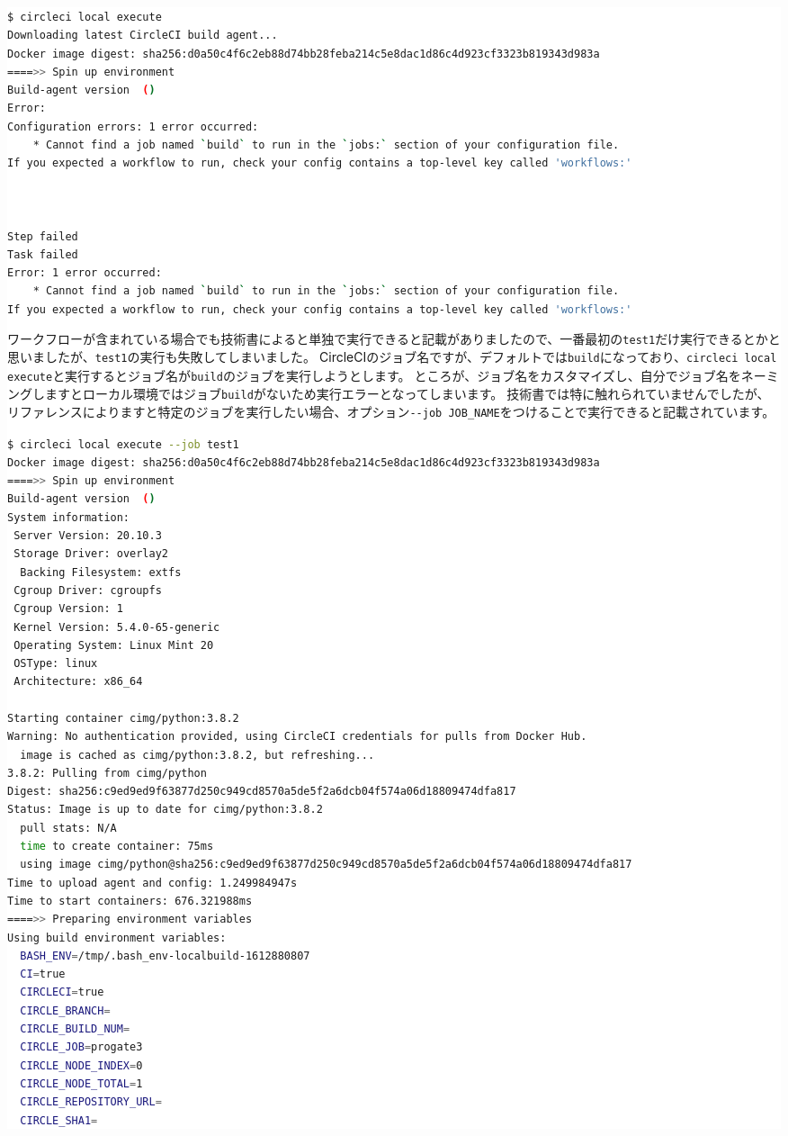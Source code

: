 ```bash
$ circleci local execute
Downloading latest CircleCI build agent...
Docker image digest: sha256:d0a50c4f6c2eb88d74bb28feba214c5e8dac1d86c4d923cf3323b819343d983a
====>> Spin up environment
Build-agent version  ()
Error: 
Configuration errors: 1 error occurred:
	* Cannot find a job named `build` to run in the `jobs:` section of your configuration file.
If you expected a workflow to run, check your config contains a top-level key called 'workflows:'



Step failed
Task failed
Error: 1 error occurred:
	* Cannot find a job named `build` to run in the `jobs:` section of your configuration file.
If you expected a workflow to run, check your config contains a top-level key called 'workflows:'

```

ワークフローが含まれている場合でも技術書によると単独で実行できると記載がありましたので、一番最初の`test1`だけ実行できるとかと思いましたが、`test1`の実行も失敗してしまいました。
CircleCIのジョブ名ですが、デフォルトでは`build`になっており、`circleci local execute`と実行するとジョブ名が`build`のジョブを実行しようとします。
ところが、ジョブ名をカスタマイズし、自分でジョブ名をネーミングしますとローカル環境ではジョブ`build`がないため実行エラーとなってしまいます。
技術書では特に触れられていませんでしたが、リファレンスによりますと特定のジョブを実行したい場合、オプション`--job JOB_NAME`をつけることで実行できると記載されています。

```bash
$ circleci local execute --job test1
Docker image digest: sha256:d0a50c4f6c2eb88d74bb28feba214c5e8dac1d86c4d923cf3323b819343d983a
====>> Spin up environment
Build-agent version  ()
System information:
 Server Version: 20.10.3
 Storage Driver: overlay2
  Backing Filesystem: extfs
 Cgroup Driver: cgroupfs
 Cgroup Version: 1
 Kernel Version: 5.4.0-65-generic
 Operating System: Linux Mint 20
 OSType: linux
 Architecture: x86_64

Starting container cimg/python:3.8.2
Warning: No authentication provided, using CircleCI credentials for pulls from Docker Hub.
  image is cached as cimg/python:3.8.2, but refreshing...
3.8.2: Pulling from cimg/python
Digest: sha256:c9ed9ed9f63877d250c949cd8570a5de5f2a6dcb04f574a06d18809474dfa817
Status: Image is up to date for cimg/python:3.8.2
  pull stats: N/A
  time to create container: 75ms
  using image cimg/python@sha256:c9ed9ed9f63877d250c949cd8570a5de5f2a6dcb04f574a06d18809474dfa817
Time to upload agent and config: 1.249984947s
Time to start containers: 676.321988ms
====>> Preparing environment variables
Using build environment variables:
  BASH_ENV=/tmp/.bash_env-localbuild-1612880807
  CI=true
  CIRCLECI=true
  CIRCLE_BRANCH=
  CIRCLE_BUILD_NUM=
  CIRCLE_JOB=progate3
  CIRCLE_NODE_INDEX=0
  CIRCLE_NODE_TOTAL=1
  CIRCLE_REPOSITORY_URL=
  CIRCLE_SHA1=
```